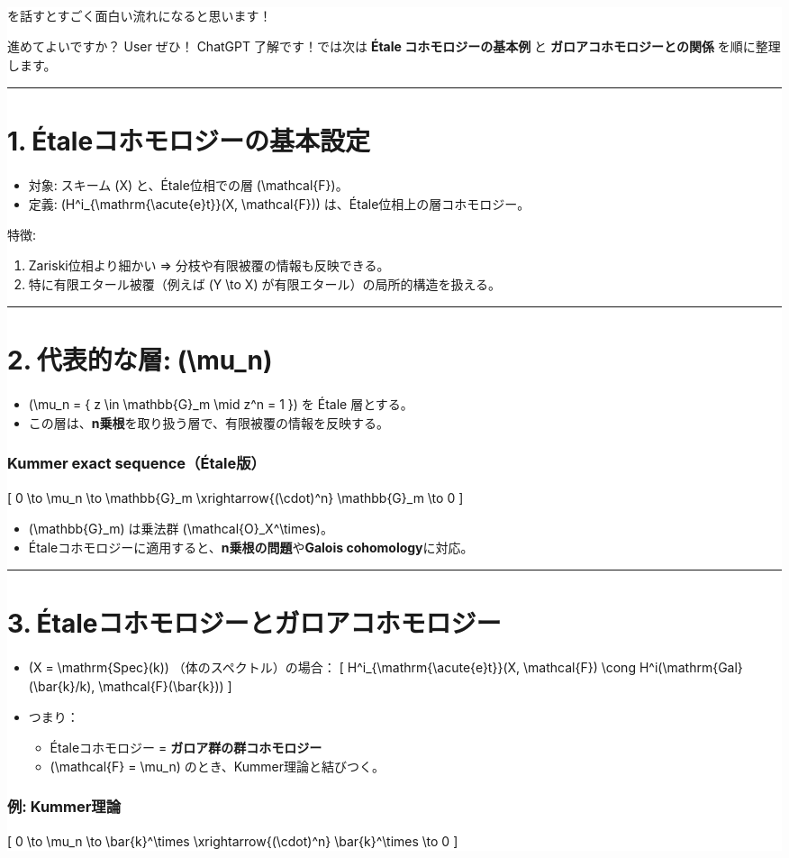 を話すとすごく面白い流れになると思います！  

進めてよいですか？
User
ぜひ！
ChatGPT
了解です！では次は **Étale コホモロジーの基本例** と **ガロアコホモロジーとの関係** を順に整理します。  

---

# 1. Étaleコホモロジーの基本設定

- 対象: スキーム \(X\) と、Étale位相での層 \(\mathcal{F}\)。  
- 定義: \(H^i_{\mathrm{\acute{e}t}}(X, \mathcal{F})\) は、Étale位相上の層コホモロジー。

特徴:  
1. Zariski位相より細かい ⇒ 分枝や有限被覆の情報も反映できる。  
2. 特に有限エタール被覆（例えば \(Y \to X\) が有限エタール）の局所的構造を扱える。  

---

# 2. 代表的な層: \(\mu_n\)

- \(\mu_n = \{ z \in \mathbb{G}_m \mid z^n = 1 \}\) を Étale 層とする。  
- この層は、**n乗根**を取り扱う層で、有限被覆の情報を反映する。

### Kummer exact sequence（Étale版）
\[
0 \to \mu_n \to \mathbb{G}_m \xrightarrow{(\cdot)^n} \mathbb{G}_m \to 0
\]

- \(\mathbb{G}_m\) は乗法群 \(\mathcal{O}_X^\times\)。  
- Étaleコホモロジーに適用すると、**n乗根の問題**や**Galois cohomology**に対応。

---

# 3. Étaleコホモロジーとガロアコホモロジー

- \(X = \mathrm{Spec}(k)\) （体のスペクトル）の場合：
\[
H^i_{\mathrm{\acute{e}t}}(X, \mathcal{F}) \cong H^i(\mathrm{Gal}(\bar{k}/k), \mathcal{F}(\bar{k}))
\]

- つまり：  
  - Étaleコホモロジー = **ガロア群の群コホモロジー**  
  - \(\mathcal{F} = \mu_n\) のとき、Kummer理論と結びつく。

### 例: Kummer理論
\[
0 \to \mu_n \to \bar{k}^\times \xrightarrow{(\cdot)^n} \bar{k}^\times \to 0
\]
